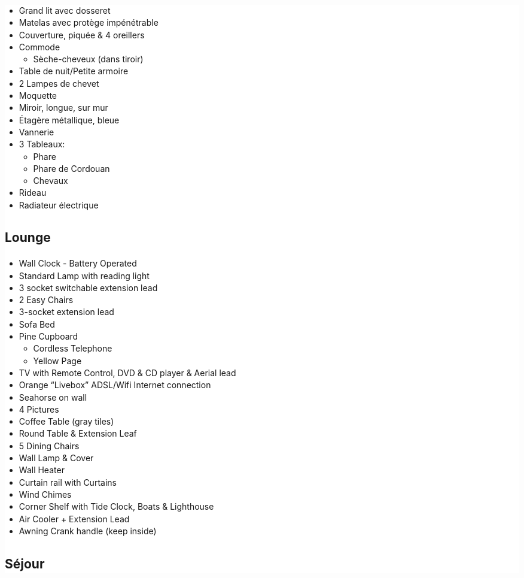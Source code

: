 * Grand lit avec dosseret
* Matelas avec protège impénétrable
* Couverture, piquée & 4 oreillers
* Commode
  * Sèche-cheveux (dans tiroir)
* Table de nuit/Petite armoire
* 2 Lampes de chevet
* Moquette
* Miroir, longue, sur mur
* Étagère métallique, bleue
* Vannerie
* 3 Tableaux:
  * Phare
  * Phare de Cordouan
  * Chevaux
* Rideau
* Radiateur électrique
</td>
</tr>
<tr>
<td>

## Lounge

* Wall Clock - Battery Operated
* Standard Lamp with reading light
* 3 socket switchable extension lead
* 2 Easy Chairs
* 3-socket extension lead
* Sofa Bed
* Pine Cupboard
  * Cordless Telephone
  * Yellow Page
* TV with Remote Control, DVD & CD player & Aerial lead
* Orange “Livebox” ADSL/Wifi Internet connection
* Seahorse on wall
* 4 Pictures
* Coffee Table (gray tiles)
* Round Table & Extension Leaf
* 5 Dining Chairs
* Wall Lamp & Cover
* Wall Heater
* Curtain rail with Curtains
* Wind Chimes
* Corner Shelf with Tide Clock, Boats & Lighthouse
* Air Cooler + Extension Lead
* Awning Crank handle (keep inside)
</td>
<td>

## Séjour
